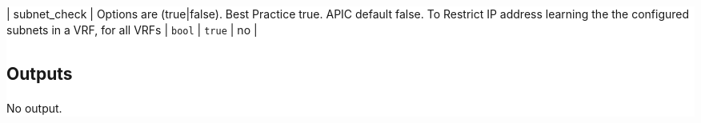 | subnet\_check | Options are (true\|false).  Best Practice true.  APIC default false.  To Restrict IP address learning the the configured subnets in a VRF, for all VRFs | `bool` | `true` | no |

## Outputs

No output.

